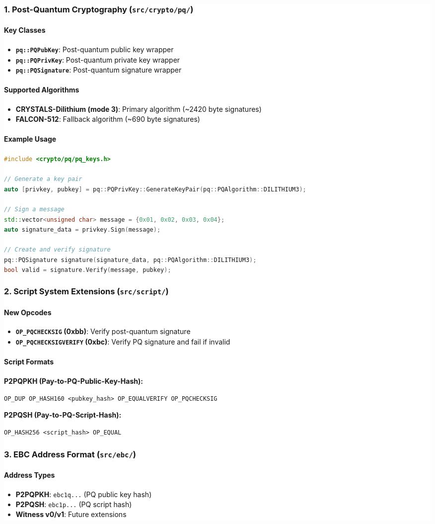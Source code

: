 ### 1. Post-Quantum Cryptography (`src/crypto/pq/`)

#### Key Classes

- **`pq::PQPubKey`**: Post-quantum public key wrapper
- **`pq::PQPrivKey`**: Post-quantum private key wrapper  
- **`pq::PQSignature`**: Post-quantum signature wrapper

#### Supported Algorithms

- **CRYSTALS-Dilithium (mode 3)**: Primary algorithm (~2420 byte signatures)
- **FALCON-512**: Fallback algorithm (~690 byte signatures)

#### Example Usage

```cpp
#include <crypto/pq/pq_keys.h>

// Generate a key pair
auto [privkey, pubkey] = pq::PQPrivKey::GenerateKeyPair(pq::PQAlgorithm::DILITHIUM3);

// Sign a message
std::vector<unsigned char> message = {0x01, 0x02, 0x03, 0x04};
auto signature_data = privkey.Sign(message);

// Create and verify signature
pq::PQSignature signature(signature_data, pq::PQAlgorithm::DILITHIUM3);
bool valid = signature.Verify(message, pubkey);
```

### 2. Script System Extensions (`src/script/`)

#### New Opcodes

- **`OP_PQCHECKSIG` (0xbb)**: Verify post-quantum signature
- **`OP_PQCHECKSIGVERIFY` (0xbc)**: Verify PQ signature and fail if invalid

#### Script Formats

**P2PQPKH (Pay-to-PQ-Public-Key-Hash):**
```
OP_DUP OP_HASH160 <pubkey_hash> OP_EQUALVERIFY OP_PQCHECKSIG
```

**P2PQSH (Pay-to-PQ-Script-Hash):**
```
OP_HASH256 <script_hash> OP_EQUAL
```

### 3. EBC Address Format (`src/ebc/`)

#### Address Types

- **P2PQPKH**: `ebc1q...` (PQ public key hash)
- **P2PQSH**: `ebc1p...` (PQ script hash)
- **Witness v0/v1**: Future extensions
